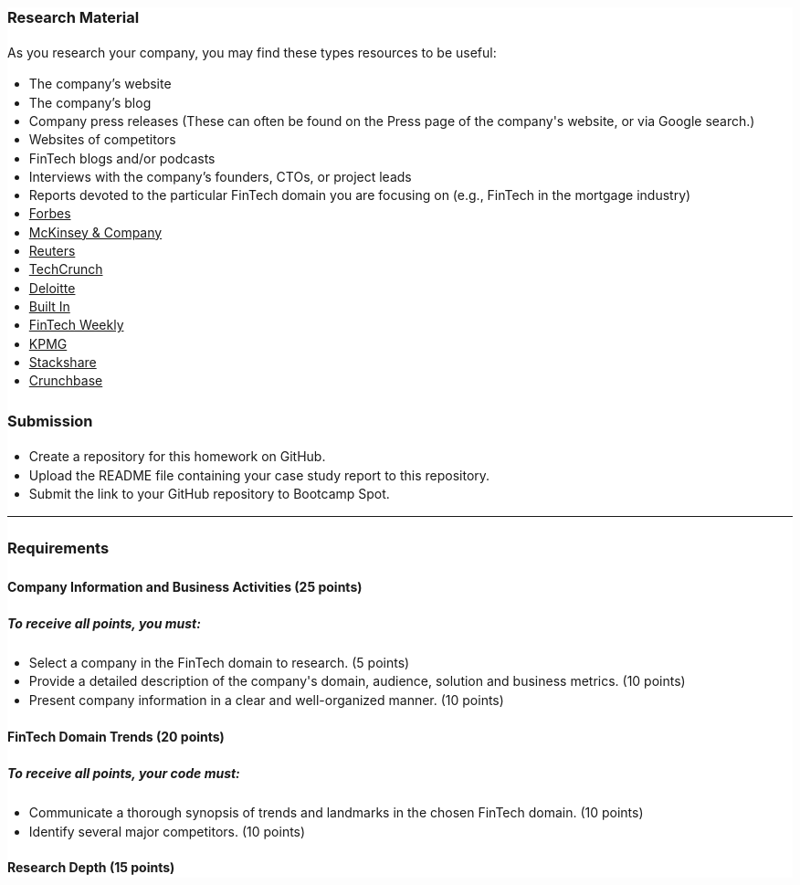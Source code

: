 ### Research Material

As you research your company, you may find these types resources to be useful:

* The company’s website
* The company’s blog
* Company press releases (These can often be found on the Press page of the company's website, or via Google search.)
* Websites of competitors
* FinTech blogs and/or podcasts
* Interviews with the company’s founders, CTOs, or project leads
* Reports devoted to the particular FinTech domain you are focusing on (e.g.,  FinTech in the mortgage industry)
* [Forbes](https://www.forbes.com/fintech/#39ae67bc13f1)
* [McKinsey & Company](https://www.mckinsey.com/featured-insights/fintech)
* [Reuters](https://www.reuters.com/news/archive/RCOMUS_Fintech)
* [TechCrunch](https://techcrunch.com/tag/fintech/)
* [Deloitte](https://www2.deloitte.com/us/en/pages/risk/articles/fintech-trends-insights.html)
* [Built In](https://builtin.com/fintech)
* [FinTech Weekly](https://www.fintechweekly.com/)
* [KPMG](https://home.kpmg/us/en/home/industries/financial-services/fin-tech.html)
* [Stackshare](https://stackshare.io/)
* [Crunchbase](https://www.crunchbase.com/hub/fintech-startups#section-overview)

### Submission

* Create a repository for this homework on GitHub.
* Upload the README file containing your case study report to this repository.
* Submit the link to your GitHub repository to Bootcamp Spot.

---

### Requirements

#### Company Information and Business Activities  (25 points)

##### To receive all points, you must:

* Select a company in the FinTech domain to research. (5 points)
* Provide a detailed description of the company's domain, audience, solution and business metrics. (10 points)
* Present company information in a clear and well-organized manner. (10 points)

#### FinTech Domain Trends (20 points)

##### To receive all points, your code must:

* Communicate a thorough synopsis of trends and landmarks in the chosen FinTech domain. (10 points)
* Identify several major competitors. (10 points)

#### Research Depth (15 points)
